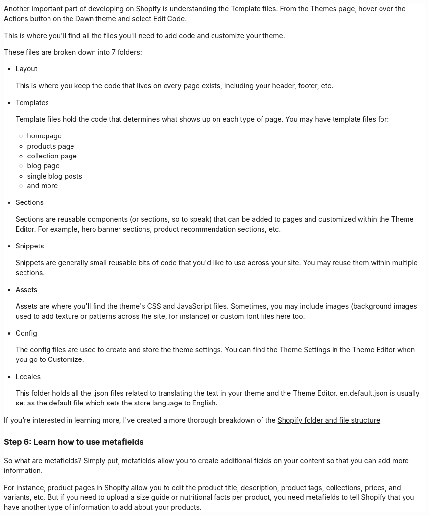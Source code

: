 Another important part of developing on Shopify is understanding the Template files. From the Themes page, hover over the Actions button on the Dawn theme and select Edit Code.

This is where you'll find all the files you'll need to add code and customize your theme.

These files are broken down into 7 folders:

- Layout

    This is where you keep the code that lives on every page exists, including your header, footer, etc.

- Templates

    Template files hold the code that determines what shows up on each type of page. You may have template files for:

    - homepage
    - products page
    - collection page
    - blog page
    - single blog posts
    - and more
- Sections

    Sections are reusable components (or sections, so to speak) that can be added to pages and customized within the Theme Editor. For example, hero banner sections, product recommendation sections, etc.

- Snippets

    Snippets are generally small reusable bits of code that you'd like to use across your site. You may reuse them within multiple sections.

- Assets

    Assets are where you'll find the theme's CSS and JavaScript files. Sometimes, you may include images (background images used to add texture or patterns across the site, for instance) or custom font files here too.

- Config

    The config files are used to create and store the theme settings. You can find the Theme Settings in the Theme Editor when you go to Customize.

- Locales

    This folder holds all the .json files related to translating the text in your theme and the Theme Editor. en.default.json is usually set as the default file which sets the store language to English.

If you're interested in learning more, I've created a more thorough breakdown of the [Shopify folder and file structure](https://www.notion.so/Shopify-folder-and-file-structure-a444e073dcff4f839676488555ab46a1).

### Step 6: Learn how to use metafields

So what are metafields? Simply put, metafields allow you to create additional fields on your content so that you can add more information.

For instance, product pages in Shopify allow you to edit the product title, description, product tags, collections, prices, and variants, etc. But if you need to upload a size guide or nutritional facts per product, you need metafields to tell Shopify that you have another type of information to add about your products.
